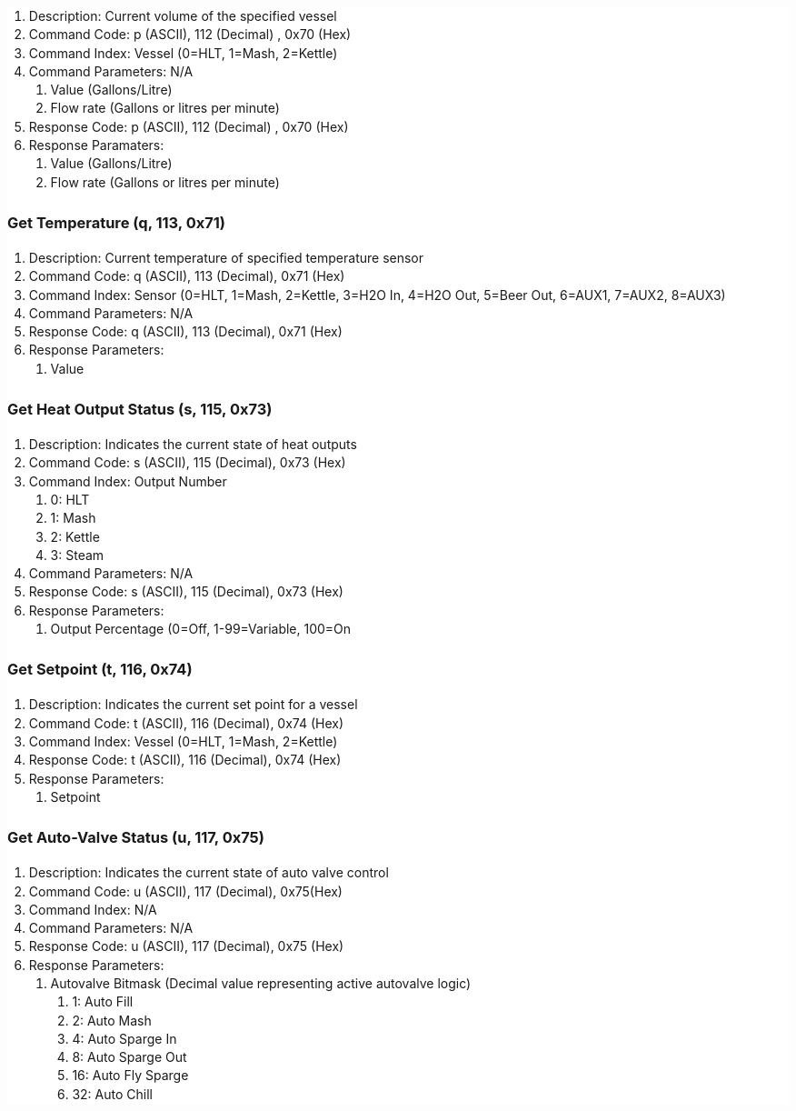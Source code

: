 1.  Description: Current volume of the specified vessel
2.  Command Code: p (ASCII), 112 (Decimal) , 0x70 (Hex)
3.  Command Index: Vessel (0=HLT, 1=Mash, 2=Kettle)
4.  Command Parameters: N/A
    1.  Value (Gallons/Litre)
    2.  Flow rate (Gallons or litres per minute)
5.  Response Code: p (ASCII), 112 (Decimal) , 0x70 (Hex)
6.  Response Paramaters:
    1.  Value (Gallons/Litre)
    2.  Flow rate (Gallons or litres per minute)

### Get Temperature (q, 113, 0x71)

1.  Description: Current temperature of specified temperature sensor
2.  Command Code: q (ASCII), 113 (Decimal), 0x71 (Hex)
3.  Command Index: Sensor (0=HLT, 1=Mash, 2=Kettle, 3=H2O In, 4=H2O Out, 5=Beer Out, 6=AUX1, 7=AUX2, 8=AUX3)
4.  Command Parameters: N/A
5.  Response Code: q (ASCII), 113 (Decimal), 0x71 (Hex)
6.  Response Parameters:
    1.  Value

### Get Heat Output Status (s, 115, 0x73)

1.  Description: Indicates the current state of heat outputs
2.  Command Code: s (ASCII), 115 (Decimal), 0x73 (Hex)
3.  Command Index: Output Number
    1.  0: HLT
    2.  1: Mash
    3.  2: Kettle
    4.  3: Steam
4.  Command Parameters: N/A
5.  Response Code: s (ASCII), 115 (Decimal), 0x73 (Hex)
6.  Response Parameters:
    1.  Output Percentage (0=Off, 1-99=Variable, 100=On

### Get Setpoint (t, 116, 0x74)

1.  Description: Indicates the current set point for a vessel
2.  Command Code: t (ASCII), 116 (Decimal), 0x74 (Hex)
3.  Command Index: Vessel (0=HLT, 1=Mash, 2=Kettle)
4.  Response Code: t (ASCII), 116 (Decimal), 0x74 (Hex)
5.  Response Parameters:
    1.  Setpoint

### Get Auto-Valve Status (u, 117, 0x75)

1.  Description: Indicates the current state of auto valve control
2.  Command Code: u (ASCII), 117 (Decimal), 0x75(Hex)
3.  Command Index: N/A
4.  Command Parameters: N/A
5.  Response Code: u (ASCII), 117 (Decimal), 0x75 (Hex)
6.  Response Parameters:
    1.  Autovalve Bitmask (Decimal value representing active autovalve logic)
        1.  1: Auto Fill
        2.  2: Auto Mash
        3.  4: Auto Sparge In
        4.  8: Auto Sparge Out
        5.  16: Auto Fly Sparge
        6.  32: Auto Chill

